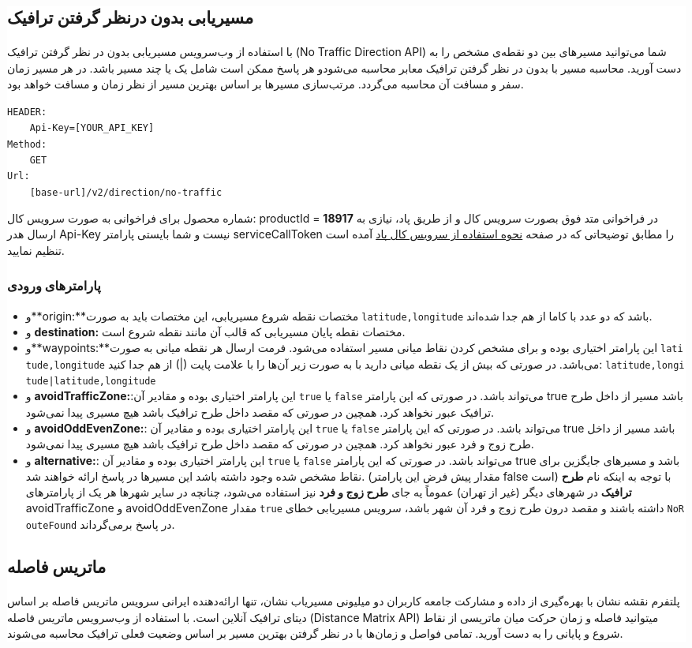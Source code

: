 <div class="box-end">
</div>

## مسیریابی بدون درنظر گرفتن ترافیک 
با استفاده از وب‌سرویس مسیریابی بدون در نظر گرفتن ترافیک (No Traffic Direction API) شما می‌توانید مسیرهای بین دو نقطه‌ی مشخص را به دست آورید. محاسبه مسیر با بدون در نظر گرفتن ترافیک معابر محاسبه می‌شودو هر پاسخ ممکن است شامل یک یا چند مسیر باشد. در هر مسیر زمان سفر و مسافت آن محاسبه می‌گردد. مرتب‌سازی مسیرها بر اساس بهترین مسیر از نظر زمان و  مسافت خواهد بود. 

    HEADER:
        Api-Key=[YOUR_API_KEY]
    Method:
        GET
    Url:
        [base-url]/v2/direction/no-traffic
            
            
   
   شماره محصول برای فراخوانی به صورت سرویس کال: productId = **18917**
   در فراخوانی متد فوق بصورت سرویس کال و از طریق پاد، نیازی به ارسال هدر Api-Key نیست و شما بایستی پارامتر serviceCallToken را مطابق توضیحاتی که در صفحه [نحوه استفاده از سرویس کال پاد](https://docs.pod.land/v1.0.8.0/Developer/ServiceCall/1231/ServiceCallUsage) آمده است تنظیم نمایید.
   
###  پارامترهای ورودی
+ و**origin:**مختصات نقطه شروع مسیریابی، این مختصات باید به صورت `latitude,longitude` باشد که دو عدد با کاما از هم جدا شده‌اند.
+ و **destination:** مختصات نقطه پایان مسیریابی که قالب آن مانند نقطه شروع است.
+ و**waypoints:**این پارامتر اختیاری بوده و برای مشخص کردن نقاط میانی مسیر استفاده می‌شود. فرمت ارسال هر نقطه میانی به صورت `latitude,longitude` می‌باشد. در صورتی که بیش از یک نقطه میانی دارید با به صورت زیر آن‌ها را با علامت پایت (|) از هم جدا کنید:
`latitude,longitude|latitude,longitude`
+ و **avoidTrafficZone:**:این پارامتر اختیاری بوده و مقادیر آن `true` یا `false` می‌تواند باشد. در صورتی که این پارامتر true باشد مسیر از داخل طرح ترافیک عبور نخواهد کرد. همچین در صورتی که مقصد داخل طرح ترافیک باشد هیچ مسیری پیدا نمی‌شود.
+ و **avoidOddEvenZone:**: این پارامتر اختیاری بوده و مقادیر آن `true` یا `false` می‌تواند باشد. در صورتی که این پارامتر true باشد مسیر از داخل طرح زوج و فرد عبور نخواهد کرد. همچین در صورتی که مقصد داخل طرح ترافیک باشد هیچ مسیری پیدا نمی‌شود.
+ و **alternative:**: این پارامتر اختیاری بوده و مقادیر آن `true` یا `false` می‌تواند باشد. در صورتی که این پارامتر true باشد و مسیرهای جایگزین برای نقاط مشخص شده وجود داشته باشد این مسیرها در پاسخ ارائه خواهند شد. (مقدار پیش فرض این پارامتر false است)
با توجه به اینکه نام **طرح ترافیک** در شهرهای دیگر (غیر از تهران) عموماً یه جای **طرح زوج و فرد** نیز استفاده می‌شود، چنانچه در سایر شهرها هر یک از پارامترهای avoidTrafficZone و avoidOddEvenZone مقدار `true` داشته باشند و مقصد درون طرح زوج و فرد آن شهر باشد، سرویس مسیریابی خطای `NoRouteFound` در پاسخ برمی‌گرداند.

<div class="box-end">
</div>

## ماتریس فاصله 
پلتفرم نقشه نشان با بهره‌گیری از داده و مشارکت جامعه کاربران دو میلیونی  مسیریاب نشان، تنها ارائه‌دهنده ایرانی سرویس ماتریس فاصله بر اساس دیتای ترافیک آنلاین است.
با استفاده از وب‌سرویس ماتریس فاصله (Distance Matrix API) میتوانید فاصله و زمان حرکت میان ماتریسی از نقاط شروع و پایانی را به دست آورید. تمامی  فواصل و زمان‌ها با در نظر گرفتن بهترین مسیر بر اساس وضعیت فعلی ترافیک  محاسبه می‌شوند.
